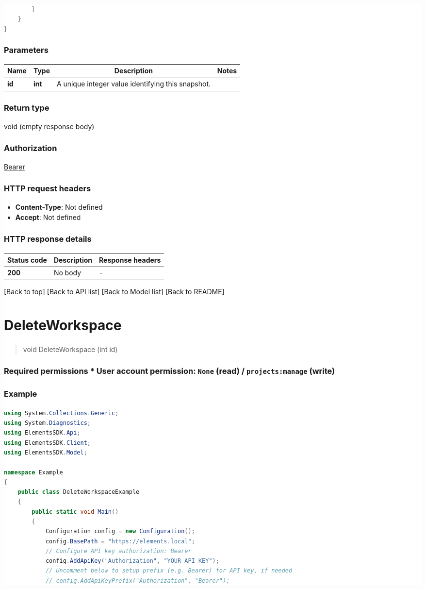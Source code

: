 ```csharp
        }
    }
}
```

### Parameters

Name | Type | Description  | Notes
------------- | ------------- | ------------- | -------------
 **id** | **int**| A unique integer value identifying this snapshot. | 

### Return type

void (empty response body)

### Authorization

[Bearer](../README.md#Bearer)

### HTTP request headers

 - **Content-Type**: Not defined
 - **Accept**: Not defined


### HTTP response details
| Status code | Description | Response headers |
|-------------|-------------|------------------|
| **200** | No body |  -  |

[[Back to top]](#) [[Back to API list]](../README.md#documentation-for-api-endpoints) [[Back to Model list]](../README.md#documentation-for-models) [[Back to README]](../README.md)

<a name="deleteworkspace"></a>
# **DeleteWorkspace**
> void DeleteWorkspace (int id)



### Required permissions    * User account permission: `None` (read) / `projects:manage` (write) 

### Example
```csharp
using System.Collections.Generic;
using System.Diagnostics;
using ElementsSDK.Api;
using ElementsSDK.Client;
using ElementsSDK.Model;

namespace Example
{
    public class DeleteWorkspaceExample
    {
        public static void Main()
        {
            Configuration config = new Configuration();
            config.BasePath = "https://elements.local";
            // Configure API key authorization: Bearer
            config.AddApiKey("Authorization", "YOUR_API_KEY");
            // Uncomment below to setup prefix (e.g. Bearer) for API key, if needed
            // config.AddApiKeyPrefix("Authorization", "Bearer");

```